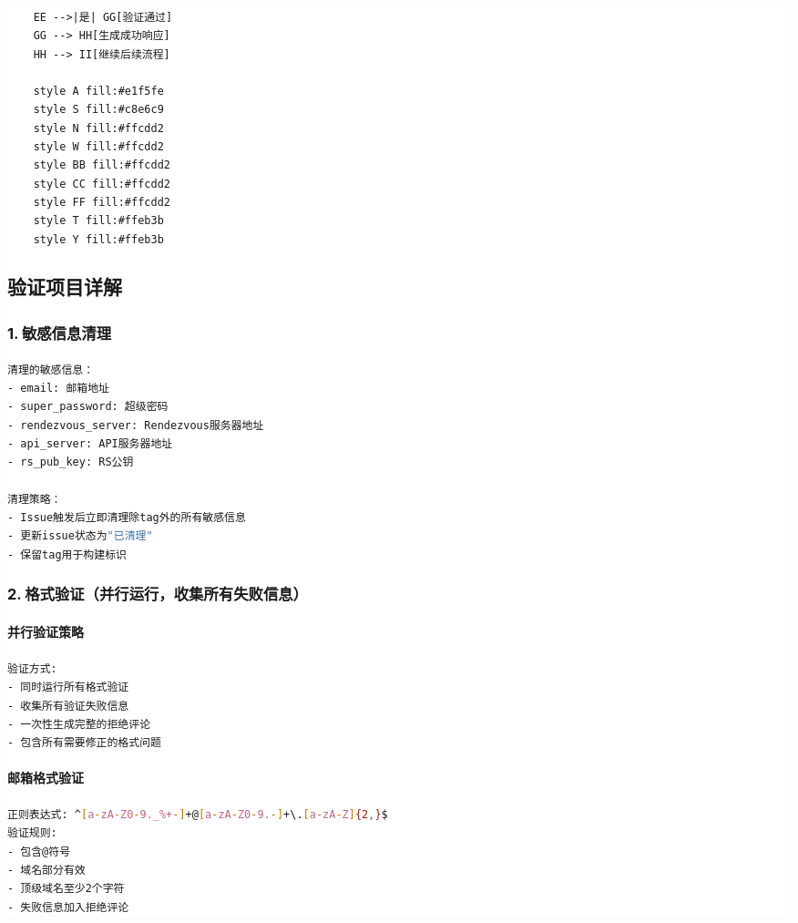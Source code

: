 ```mermaid
    EE -->|是| GG[验证通过]
    GG --> HH[生成成功响应]
    HH --> II[继续后续流程]
    
    style A fill:#e1f5fe
    style S fill:#c8e6c9
    style N fill:#ffcdd2
    style W fill:#ffcdd2
    style BB fill:#ffcdd2
    style CC fill:#ffcdd2
    style FF fill:#ffcdd2
    style T fill:#ffeb3b
    style Y fill:#ffeb3b
```

## 验证项目详解

### 1. 敏感信息清理
```bash
清理的敏感信息：
- email: 邮箱地址
- super_password: 超级密码
- rendezvous_server: Rendezvous服务器地址
- api_server: API服务器地址
- rs_pub_key: RS公钥

清理策略：
- Issue触发后立即清理除tag外的所有敏感信息
- 更新issue状态为"已清理"
- 保留tag用于构建标识
```

### 2. 格式验证（并行运行，收集所有失败信息）

#### 并行验证策略
```bash
验证方式:
- 同时运行所有格式验证
- 收集所有验证失败信息
- 一次性生成完整的拒绝评论
- 包含所有需要修正的格式问题
```

#### 邮箱格式验证
```bash
正则表达式: ^[a-zA-Z0-9._%+-]+@[a-zA-Z0-9.-]+\.[a-zA-Z]{2,}$
验证规则:
- 包含@符号
- 域名部分有效
- 顶级域名至少2个字符
- 失败信息加入拒绝评论
```
